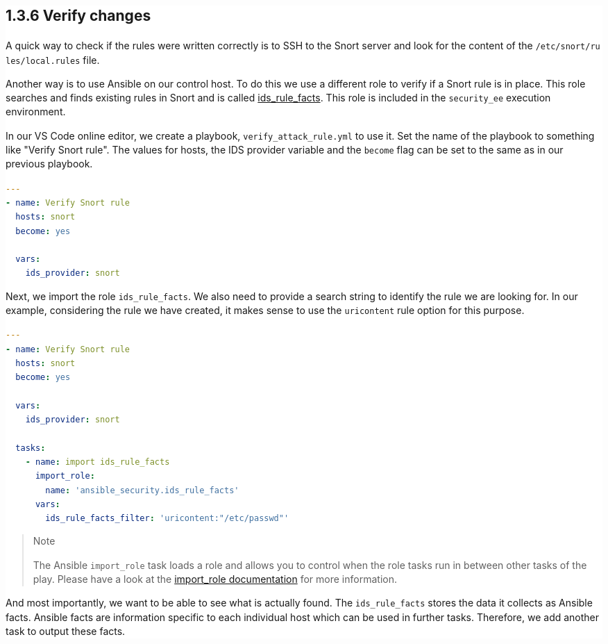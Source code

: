 ## 1.3.6 Verify changes

A quick way to check if the rules were written correctly is to SSH to the Snort server and look for the content of the `/etc/snort/rules/local.rules` file.

Another way is to use Ansible on our control host. To do this we use a different role to verify if a Snort rule is in place. This role searches and finds existing rules in Snort and is called [ids_rule_facts](http://github.com/ansible-security/ids_rule_facts). This role is included in the `security_ee` execution environment.

In our VS Code online editor, we create a playbook, `verify_attack_rule.yml` to use it. Set the name of the playbook to something like "Verify Snort rule". The values for hosts, the IDS provider variable and the `become` flag can be set to the same as in our previous playbook.

```yaml
---
- name: Verify Snort rule
  hosts: snort
  become: yes

  vars:
    ids_provider: snort
```

Next, we import the role `ids_rule_facts`. We also need to provide a search string to identify the rule we are looking for. In our example, considering the rule we have created, it makes sense to use the `uricontent` rule option for this purpose.

```yaml
---
- name: Verify Snort rule
  hosts: snort
  become: yes

  vars:
    ids_provider: snort

  tasks:
    - name: import ids_rule_facts
      import_role:
        name: 'ansible_security.ids_rule_facts'
      vars:
        ids_rule_facts_filter: 'uricontent:"/etc/passwd"'
```
>Note
>
> The Ansible `import_role` task loads a role and allows you to control when the role tasks run in between other tasks of the play. Please have a look at the [import_role documentation](https://docs.ansible.com/ansible/latest/collections/ansible/builtin/import_role_module.html) for more information.

And most importantly, we want to be able to see what is actually found. The `ids_rule_facts` stores the data it collects as Ansible facts. Ansible facts are information specific to each individual host which can be used in further tasks. Therefore, we add another task to output these facts.

